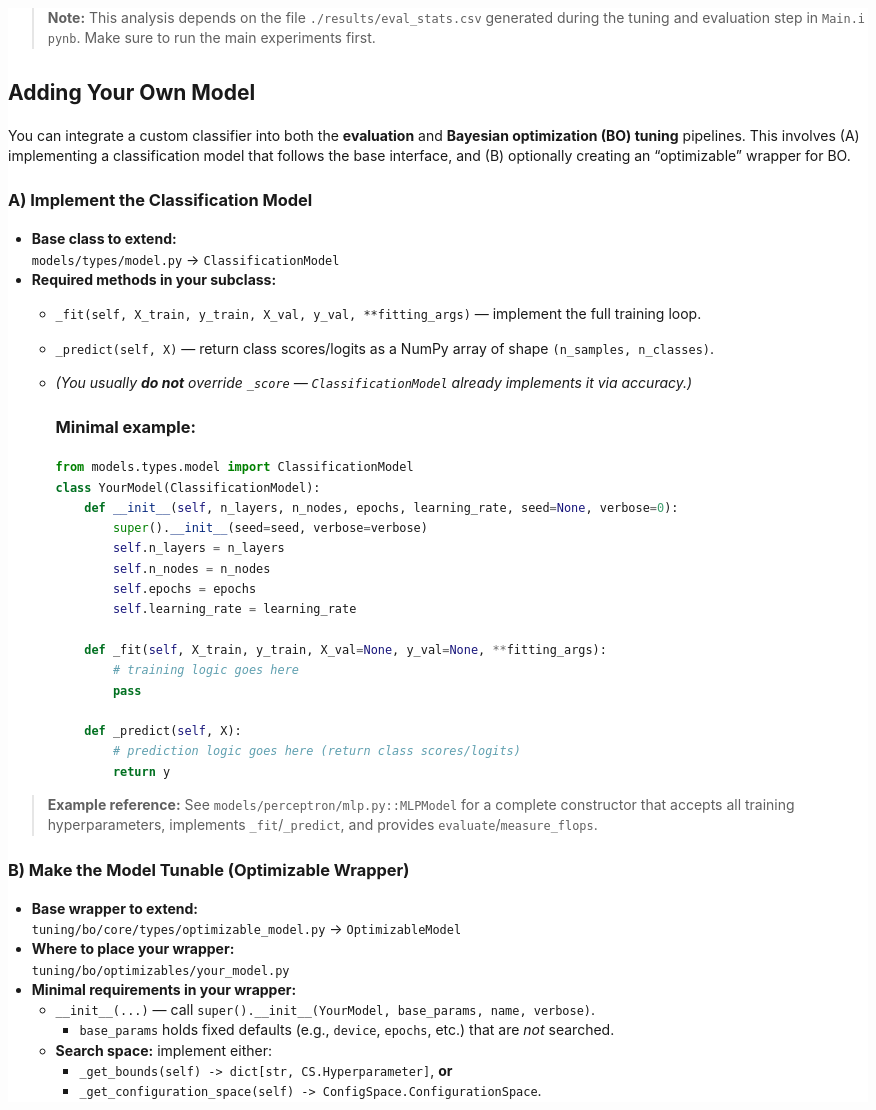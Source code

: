 > **Note:** This analysis depends on the file `./results/eval_stats.csv` generated during the tuning and evaluation step in `Main.ipynb`. Make sure to run the main experiments first.

## Adding Your Own Model
You can integrate a custom classifier into both the **evaluation** and **Bayesian optimization (BO) tuning** pipelines. This involves (A) implementing a classification model that follows the base interface, and (B) optionally creating an “optimizable” wrapper for BO.

### A) Implement the Classification Model
- **Base class to extend:**  
  `models/types/model.py` → `ClassificationModel`
- **Required methods in your subclass:**
  - `_fit(self, X_train, y_train, X_val, y_val, **fitting_args)` — implement the full training loop.
  - `_predict(self, X)` — return class scores/logits as a NumPy array of shape `(n_samples, n_classes)`.
  - *(You usually **do not** override `_score` — `ClassificationModel` already implements it via accuracy.)*

    ### Minimal example:
    ```python
    from models.types.model import ClassificationModel
    class YourModel(ClassificationModel):
        def __init__(self, n_layers, n_nodes, epochs, learning_rate, seed=None, verbose=0):
            super().__init__(seed=seed, verbose=verbose)
            self.n_layers = n_layers
            self.n_nodes = n_nodes
            self.epochs = epochs
            self.learning_rate = learning_rate

        def _fit(self, X_train, y_train, X_val=None, y_val=None, **fitting_args):
            # training logic goes here
            pass

        def _predict(self, X):
            # prediction logic goes here (return class scores/logits)
            return y
    ```

> **Example reference:** See `models/perceptron/mlp.py::MLPModel` for a complete constructor that accepts all training hyperparameters, implements `_fit`/`_predict`, and provides `evaluate`/`measure_flops`.

### B) Make the Model Tunable (Optimizable Wrapper)
- **Base wrapper to extend:**  
  `tuning/bo/core/types/optimizable_model.py` → `OptimizableModel`
- **Where to place your wrapper:**  
  `tuning/bo/optimizables/your_model.py`
- **Minimal requirements in your wrapper:**
  - `__init__(...)` — call `super().__init__(YourModel, base_params, name, verbose)`.  
    - `base_params` holds fixed defaults (e.g., `device`, `epochs`, etc.) that are *not* searched.
  - **Search space:** implement either:
    - `_get_bounds(self) -> dict[str, CS.Hyperparameter]`, **or**
    - `_get_configuration_space(self) -> ConfigSpace.ConfigurationSpace`.
